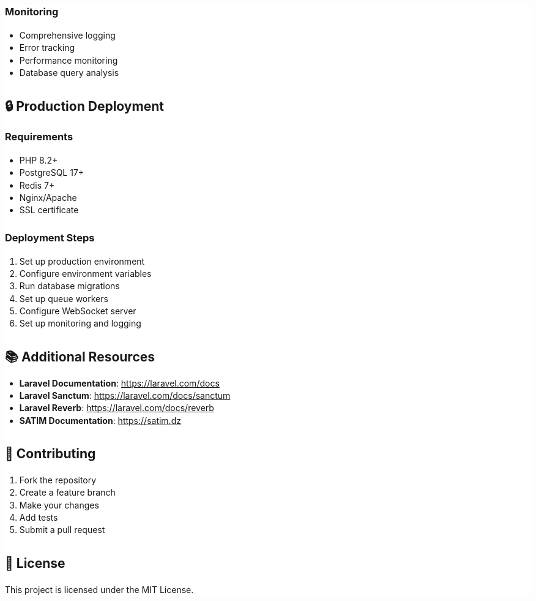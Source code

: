 ### Monitoring
- Comprehensive logging
- Error tracking
- Performance monitoring
- Database query analysis

## 🔒 Production Deployment

### Requirements
- PHP 8.2+
- PostgreSQL 17+
- Redis 7+
- Nginx/Apache
- SSL certificate

### Deployment Steps
1. Set up production environment
2. Configure environment variables
3. Run database migrations
4. Set up queue workers
5. Configure WebSocket server
6. Set up monitoring and logging

## 📚 Additional Resources

- **Laravel Documentation**: https://laravel.com/docs
- **Laravel Sanctum**: https://laravel.com/docs/sanctum
- **Laravel Reverb**: https://laravel.com/docs/reverb
- **SATIM Documentation**: https://satim.dz

## 🤝 Contributing

1. Fork the repository
2. Create a feature branch
3. Make your changes
4. Add tests
5. Submit a pull request

## 📄 License

This project is licensed under the MIT License.
